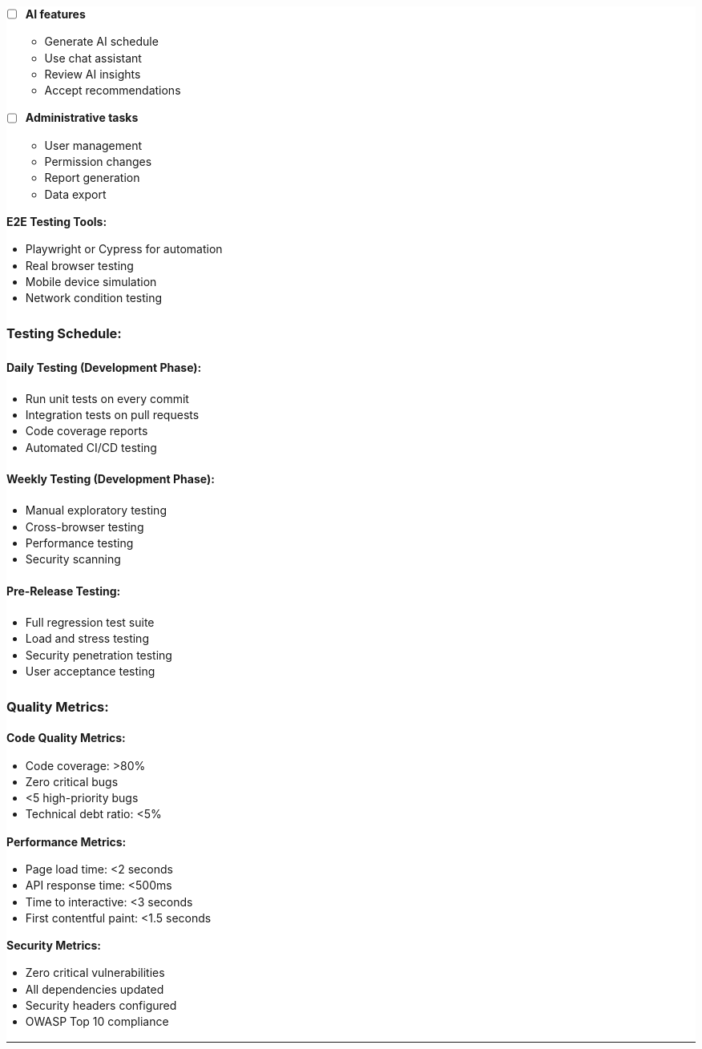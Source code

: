 - [ ] **AI features**
  - Generate AI schedule
  - Use chat assistant
  - Review AI insights
  - Accept recommendations
  
- [ ] **Administrative tasks**
  - User management
  - Permission changes
  - Report generation
  - Data export

**E2E Testing Tools:**
- Playwright or Cypress for automation
- Real browser testing
- Mobile device simulation
- Network condition testing

### **Testing Schedule:**

#### **Daily Testing (Development Phase):**
- Run unit tests on every commit
- Integration tests on pull requests
- Code coverage reports
- Automated CI/CD testing

#### **Weekly Testing (Development Phase):**
- Manual exploratory testing
- Cross-browser testing
- Performance testing
- Security scanning

#### **Pre-Release Testing:**
- Full regression test suite
- Load and stress testing
- Security penetration testing
- User acceptance testing

### **Quality Metrics:**

**Code Quality Metrics:**
- Code coverage: >80%
- Zero critical bugs
- <5 high-priority bugs
- Technical debt ratio: <5%

**Performance Metrics:**
- Page load time: <2 seconds
- API response time: <500ms
- Time to interactive: <3 seconds
- First contentful paint: <1.5 seconds

**Security Metrics:**
- Zero critical vulnerabilities
- All dependencies updated
- Security headers configured
- OWASP Top 10 compliance

---